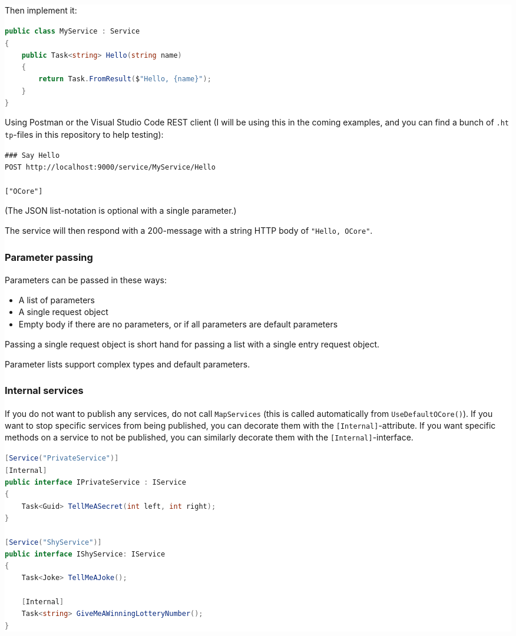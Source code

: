 Then implement it:

```csharp
public class MyService : Service 
{
    public Task<string> Hello(string name) 
    {
        return Task.FromResult($"Hello, {name}");
    }
}
```

Using Postman or the Visual Studio Code REST client (I will be using this in the coming examples, and you can find a bunch of `.http`-files in this repository to help testing):

```
### Say Hello
POST http://localhost:9000/service/MyService/Hello

["OCore"]
```

(The JSON list-notation is optional with a single parameter.)

The service will then respond with a 200-message with a string HTTP body of `"Hello, OCore"`.

### Parameter passing

Parameters can be passed in these ways:

- A list of parameters
- A single request object
- Empty body if there are no parameters, or if all parameters are default parameters

Passing a single request object is short hand for passing a list with a single entry request object.

Parameter lists support complex types and default parameters.

### Internal services

If you do not want to publish any services, do not call `MapServices` (this is called automatically from `UseDefaultOCore()`). If you want to stop specific services from being published, you can decorate them with the `[Internal]`-attribute. If you want specific methods on a service to not be published, you can similarly decorate them with the `[Internal]`-interface.

```csharp
[Service("PrivateService")]
[Internal]
public interface IPrivateService : IService 
{
    Task<Guid> TellMeASecret(int left, int right);
}

[Service("ShyService")]
public interface IShyService: IService 
{
    Task<Joke> TellMeAJoke();

    [Internal]
    Task<string> GiveMeAWinningLotteryNumber();
}
```
